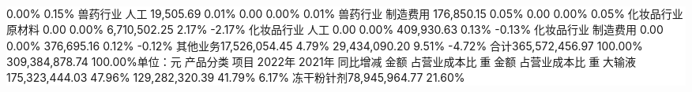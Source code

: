 0.00%
0.15%
兽药行业
人工
19,505.69
0.01%
0.00
0.00%
0.01%
兽药行业
制造费用
176,850.15
0.05%
0.00
0.00%
0.05%
化妆品行业
原材料
0.00
0.00%
6,710,502.25
2.17%
-2.17%
化妆品行业
人工
0.00
0.00%
409,930.63
0.13%
-0.13%
化妆品行业
制造费用
0.00
0.00%
376,695.16
0.12%
-0.12%
其他业务17,526,054.45
4.79%
29,434,090.20
9.51%
-4.72%
合计365,572,456.97
100.00%
309,384,878.74
100.00%单位：元
产品分类
项目
2022年
2021年
同比增减
金额
占营业成本比
重
金额
占营业成本比
重
大输液175,323,444.03
47.96%
129,282,320.39
41.79%
6.17%
冻干粉针剂78,945,964.77
21.60%